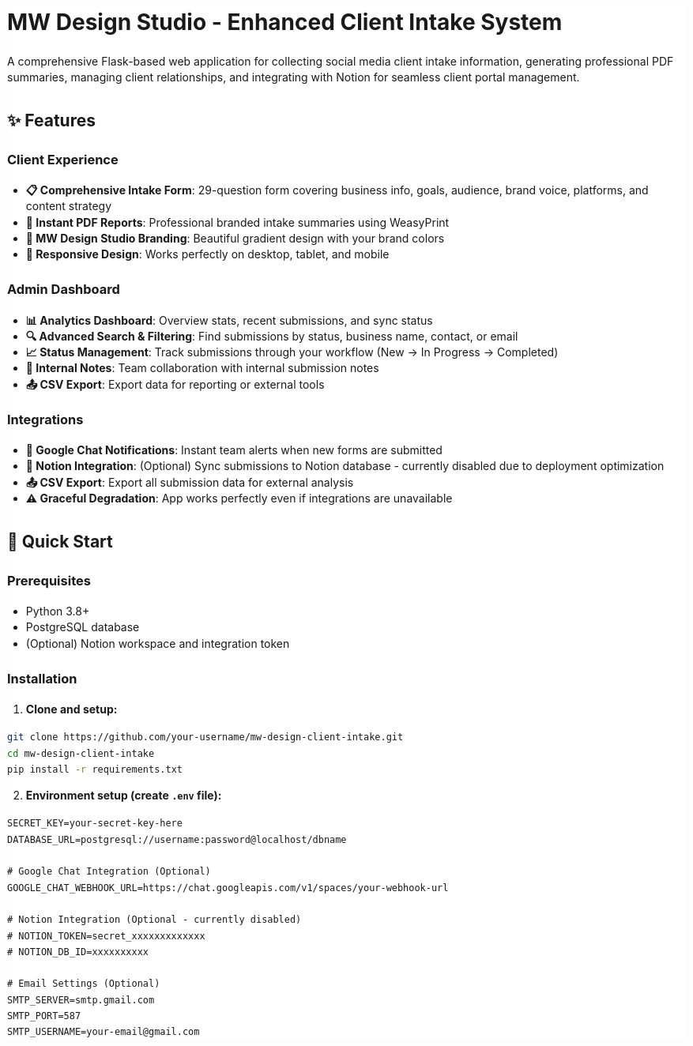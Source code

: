 # MW Design Studio - Enhanced Client Intake System

A comprehensive Flask-based web application for collecting social media client intake information, generating professional PDF summaries, managing client relationships, and integrating with Notion for seamless client portal management.

## ✨ Features

### **Client Experience**
- **📋 Comprehensive Intake Form**: 29-question form covering business info, goals, audience, brand voice, platforms, and content strategy
- **📄 Instant PDF Reports**: Professional branded intake summaries using WeasyPrint
- **🎨 MW Design Studio Branding**: Beautiful gradient design with your brand colors
- **📱 Responsive Design**: Works perfectly on desktop, tablet, and mobile

### **Admin Dashboard**
- **📊 Analytics Dashboard**: Overview stats, recent submissions, and sync status
- **🔍 Advanced Search & Filtering**: Find submissions by status, business name, contact, or email
- **📈 Status Management**: Track submissions through your workflow (New → In Progress → Completed)
- **📝 Internal Notes**: Team collaboration with internal submission notes
- **📤 CSV Export**: Export data for reporting or external tools

### **Integrations**
- **💬 Google Chat Notifications**: Instant team alerts when new forms are submitted
- **🔄 Notion Integration**: (Optional) Sync submissions to Notion database - currently disabled due to deployment optimization
- **📤 CSV Export**: Export all submission data for external analysis
- **⚠️ Graceful Degradation**: App works perfectly even if integrations are unavailable

## 🚀 Quick Start

### Prerequisites
- Python 3.8+
- PostgreSQL database
- (Optional) Notion workspace and integration token

### Installation

1. **Clone and setup:**
```bash
git clone https://github.com/your-username/mw-design-client-intake.git
cd mw-design-client-intake
pip install -r requirements.txt
```

2. **Environment setup (create `.env` file):**
```env
SECRET_KEY=your-secret-key-here
DATABASE_URL=postgresql://username:password@localhost/dbname

# Google Chat Integration (Optional)
GOOGLE_CHAT_WEBHOOK_URL=https://chat.googleapis.com/v1/spaces/your-webhook-url

# Notion Integration (Optional - currently disabled)
# NOTION_TOKEN=secret_xxxxxxxxxxxxx
# NOTION_DB_ID=xxxxxxxxxx

# Email Settings (Optional)
SMTP_SERVER=smtp.gmail.com
SMTP_PORT=587
SMTP_USERNAME=your-email@gmail.com
```